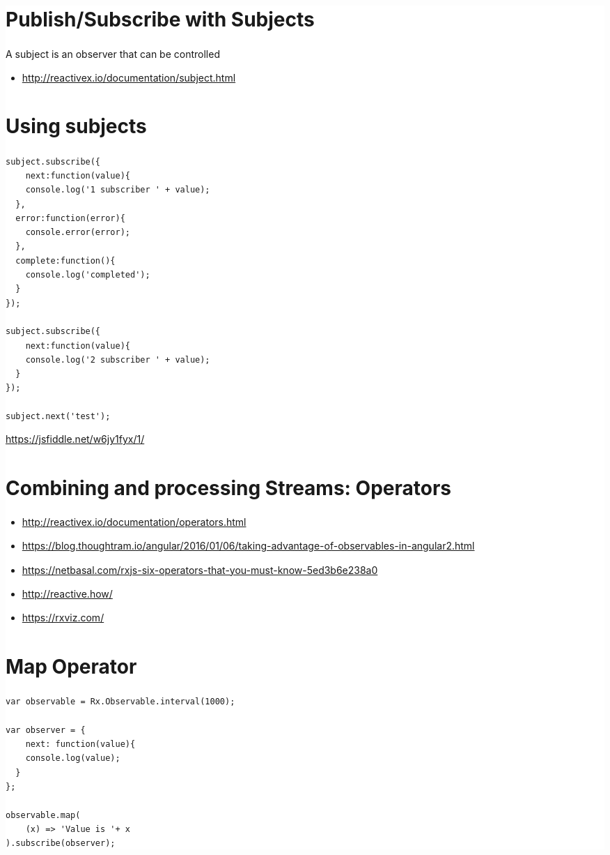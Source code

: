 

# Publish/Subscribe with Subjects

A subject is an observer that can be controlled

* http://reactivex.io/documentation/subject.html



# Using subjects

```
subject.subscribe({
	next:function(value){
  	console.log('1 subscriber ' + value);
  },
  error:function(error){
  	console.error(error);
  },
  complete:function(){
  	console.log('completed');
  }
});

subject.subscribe({
	next:function(value){
  	console.log('2 subscriber ' + value);
  }
});

subject.next('test');

```

https://jsfiddle.net/w6jy1fyx/1/



# Combining and processing Streams: Operators
* http://reactivex.io/documentation/operators.html
* https://blog.thoughtram.io/angular/2016/01/06/taking-advantage-of-observables-in-angular2.html


* https://netbasal.com/rxjs-six-operators-that-you-must-know-5ed3b6e238a0

* http://reactive.how/
* https://rxviz.com/



# Map Operator
```
var observable = Rx.Observable.interval(1000);

var observer = {
	next: function(value){
  	console.log(value);
  }
};

observable.map(
	(x) => 'Value is '+ x
).subscribe(observer);
```
